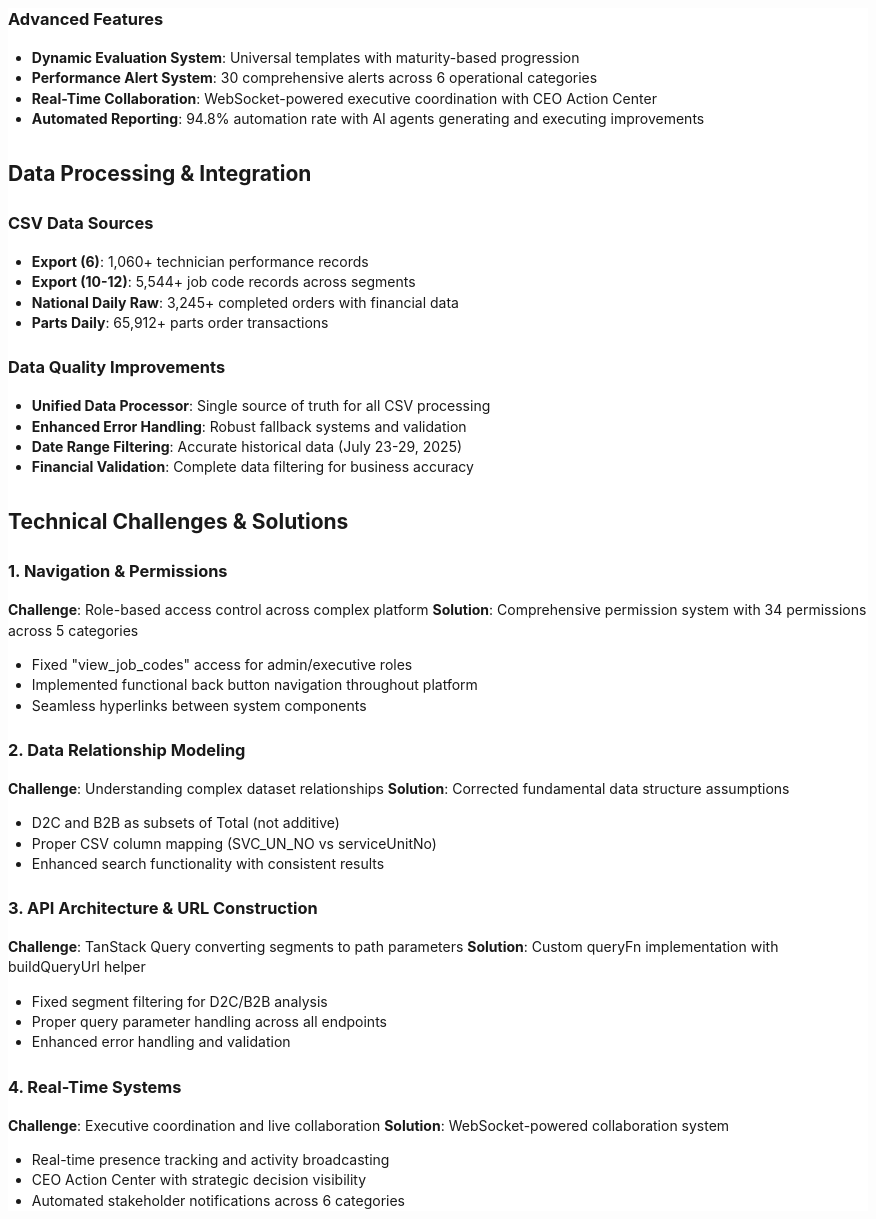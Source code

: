 ### Advanced Features
- **Dynamic Evaluation System**: Universal templates with maturity-based progression
- **Performance Alert System**: 30 comprehensive alerts across 6 operational categories
- **Real-Time Collaboration**: WebSocket-powered executive coordination with CEO Action Center
- **Automated Reporting**: 94.8% automation rate with AI agents generating and executing improvements

## Data Processing & Integration

### CSV Data Sources
- **Export (6)**: 1,060+ technician performance records
- **Export (10-12)**: 5,544+ job code records across segments
- **National Daily Raw**: 3,245+ completed orders with financial data
- **Parts Daily**: 65,912+ parts order transactions

### Data Quality Improvements
- **Unified Data Processor**: Single source of truth for all CSV processing
- **Enhanced Error Handling**: Robust fallback systems and validation
- **Date Range Filtering**: Accurate historical data (July 23-29, 2025)
- **Financial Validation**: Complete data filtering for business accuracy

## Technical Challenges & Solutions

### 1. Navigation & Permissions
**Challenge**: Role-based access control across complex platform
**Solution**: Comprehensive permission system with 34 permissions across 5 categories
- Fixed "view_job_codes" access for admin/executive roles
- Implemented functional back button navigation throughout platform
- Seamless hyperlinks between system components

### 2. Data Relationship Modeling
**Challenge**: Understanding complex dataset relationships
**Solution**: Corrected fundamental data structure assumptions
- D2C and B2B as subsets of Total (not additive)
- Proper CSV column mapping (SVC_UN_NO vs serviceUnitNo)
- Enhanced search functionality with consistent results

### 3. API Architecture & URL Construction
**Challenge**: TanStack Query converting segments to path parameters
**Solution**: Custom queryFn implementation with buildQueryUrl helper
- Fixed segment filtering for D2C/B2B analysis
- Proper query parameter handling across all endpoints
- Enhanced error handling and validation

### 4. Real-Time Systems
**Challenge**: Executive coordination and live collaboration
**Solution**: WebSocket-powered collaboration system
- Real-time presence tracking and activity broadcasting
- CEO Action Center with strategic decision visibility
- Automated stakeholder notifications across 6 categories

